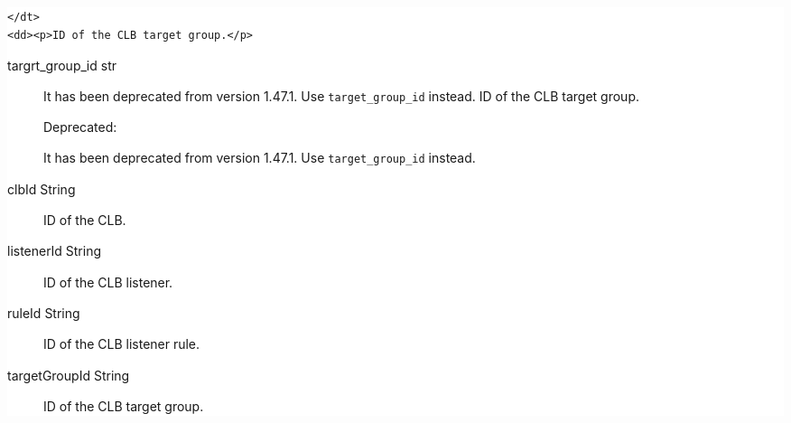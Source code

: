     </dt>
    <dd><p>ID of the CLB target group.</p>
</dd><dt class="property-optional property-deprecated"
            title="Optional, Deprecated">
        <span id="state_targrt_group_id_python">
<a data-swiftype-name="resource-property" data-swiftype-type="text" href="#state_targrt_group_id_python" style="color: inherit; text-decoration: inherit;">targrt_<wbr>group_<wbr>id</a>
</span>
        <span class="property-indicator"></span>
        <span class="property-type">str</span>
    </dt>
    <dd><p>It has been deprecated from version 1.47.1. Use <code>target_group_id</code> instead. ID of the CLB target group.</p>
<p class="property-message">Deprecated:<p>It has been deprecated from version 1.47.1. Use <code>target_group_id</code> instead.</p>
</p></dd></dl>
</pulumi-choosable>
</div>

<div>
<pulumi-choosable type="language" values="yaml">
<dl class="resources-properties"><dt class="property-optional property-replacement"
            title="Optional">
        <span id="state_clbid_yaml">
<a data-swiftype-name="resource-property" data-swiftype-type="text" href="#state_clbid_yaml" style="color: inherit; text-decoration: inherit;">clb<wbr>Id</a>
</span>
        <span class="property-indicator"></span>
        <span class="property-type">String</span>
    </dt>
    <dd><p>ID of the CLB.</p>
</dd><dt class="property-optional property-replacement"
            title="Optional">
        <span id="state_listenerid_yaml">
<a data-swiftype-name="resource-property" data-swiftype-type="text" href="#state_listenerid_yaml" style="color: inherit; text-decoration: inherit;">listener<wbr>Id</a>
</span>
        <span class="property-indicator"></span>
        <span class="property-type">String</span>
    </dt>
    <dd><p>ID of the CLB listener.</p>
</dd><dt class="property-optional property-replacement"
            title="Optional">
        <span id="state_ruleid_yaml">
<a data-swiftype-name="resource-property" data-swiftype-type="text" href="#state_ruleid_yaml" style="color: inherit; text-decoration: inherit;">rule<wbr>Id</a>
</span>
        <span class="property-indicator"></span>
        <span class="property-type">String</span>
    </dt>
    <dd><p>ID of the CLB listener rule.</p>
</dd><dt class="property-optional property-replacement"
            title="Optional">
        <span id="state_targetgroupid_yaml">
<a data-swiftype-name="resource-property" data-swiftype-type="text" href="#state_targetgroupid_yaml" style="color: inherit; text-decoration: inherit;">target<wbr>Group<wbr>Id</a>
</span>
        <span class="property-indicator"></span>
        <span class="property-type">String</span>
    </dt>
    <dd><p>ID of the CLB target group.</p>
</dd><dt class="property-optional property-deprecated"
            title="Optional, Deprecated">
        <span id="state_targrtgroupid_yaml">